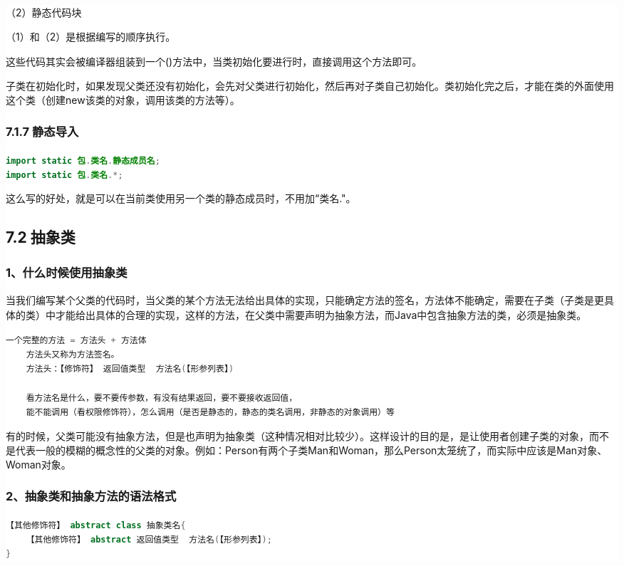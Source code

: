 （2）静态代码块



（1）和（2）是根据编写的顺序执行。



这些代码其实会被编译器组装到一个()方法中，当类初始化要进行时，直接调用这个方法即可。



子类在初始化时，如果发现父类还没有初始化，会先对父类进行初始化，然后再对子类自己初始化。类初始化完之后，才能在类的外面使用这个类（创建new该类的对象，调用该类的方法等）。



### 7.1.7 静态导入



```java
import static 包.类名.静态成员名;
import static 包.类名.*;
```



这么写的好处，就是可以在当前类使用另一个类的静态成员时，不用加“类名."。



## 7.2 抽象类



### 1、什么时候使用抽象类



当我们编写某个父类的代码时，当父类的某个方法无法给出具体的实现，只能确定方法的签名，方法体不能确定，需要在子类（子类是更具体的类）中才能给出具体的合理的实现，这样的方法，在父类中需要声明为抽象方法，而Java中包含抽象方法的类，必须是抽象类。



```java
一个完整的方法 = 方法头 + 方法体
    方法头又称为方法签名。
    方法头：【修饰符】 返回值类型  方法名(【形参列表】)
    
    看方法名是什么，要不要传参数，有没有结果返回，要不要接收返回值，
    能不能调用（看权限修饰符），怎么调用（是否是静态的，静态的类名调用，非静态的对象调用）等
```



有的时候，父类可能没有抽象方法，但是也声明为抽象类（这种情况相对比较少）。这样设计的目的是，是让使用者创建子类的对象，而不是代表一般的模糊的概念性的父类的对象。例如：Person有两个子类Man和Woman，那么Person太笼统了，而实际中应该是Man对象、Woman对象。



### 2、抽象类和抽象方法的语法格式



```java
【其他修饰符】 abstract class 抽象类名{
	【其他修饰符】 abstract 返回值类型  方法名(【形参列表】);
}
```

